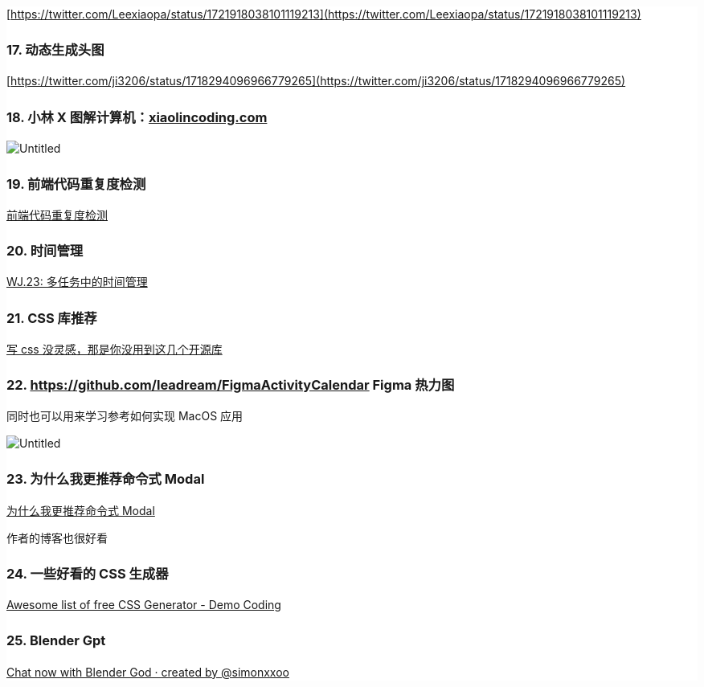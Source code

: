[https://twitter.com/Leexiaopa/status/1721918038101119213](https://twitter.com/Leexiaopa/status/1721918038101119213)

### 17. 动态生成头图

[https://twitter.com/ji3206/status/1718294096966779265](https://twitter.com/ji3206/status/1718294096966779265)

### 18. 小林 X 图解计算机：[xiaolincoding.com](http://xiaolincoding.com/)

![Untitled](https://pictures.kazoottt.top/2024/01/20240115-f9f1aeacad86944d834d14affd12903d.webp)

### 19. 前端代码重复度检测

[前端代码重复度检测](https://segmentfault.com/a/1190000044298317)

### 20. 时间管理

[WJ.23: 多任务中的时间管理](https://weekly.ursb.me/posts/weekly-23/)

### 21. CSS 库推荐

[写 css 没灵感，那是你没用到这几个开源库](https://segmentfault.com/a/1190000044277320)

### 22. <https://github.com/leadream/FigmaActivityCalendar> Figma 热力图

同时也可以用来学习参考如何实现 MacOS 应用

![Untitled](https://pictures.kazoottt.top/2024/01/20240115-41f810c05065af734690bedc887bf472.webp)

### 23. 为什么我更推荐命令式 Modal

[为什么我更推荐命令式 Modal](https://innei.in/posts/programming/why-i-prefer-imperative-modal)

作者的博客也很好看

### 24. 一些好看的 CSS 生成器

[Awesome list of free CSS Generator - Demo Coding](https://democoding.in/awesome-free-css-generator)

### 25. Blender Gpt

[Chat now with Blender God · created by @simonxxoo](https://beta.character.ai/chat?char=rRD2vJxZzkebnTqzqTsgA3yarO-3Ez80_qg2uNF3yIY)
